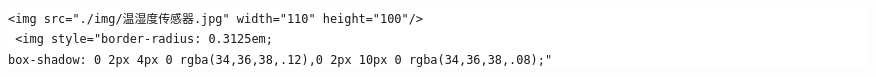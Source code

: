    <img src="./img/温湿度传感器.jpg" width="110" height="100"/>
     <img style="border-radius: 0.3125em;
    box-shadow: 0 2px 4px 0 rgba(34,36,38,.12),0 2px 10px 0 rgba(34,36,38,.08);" 